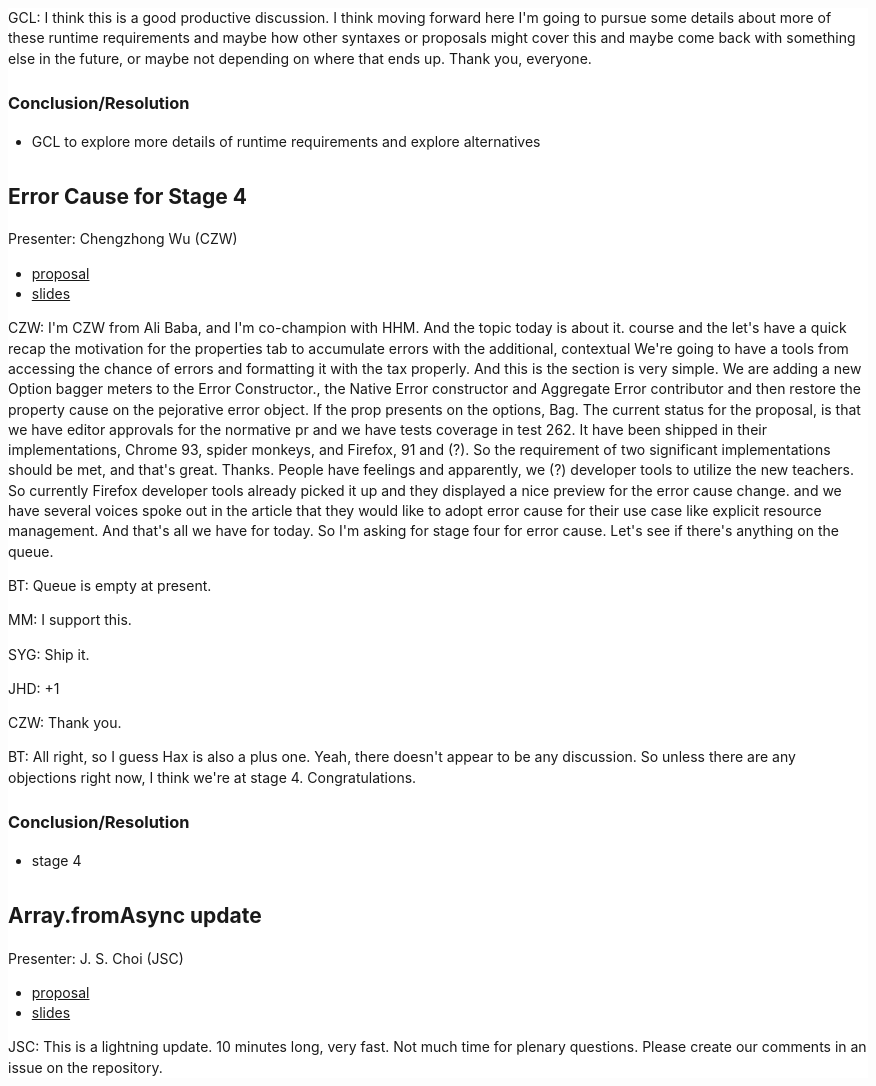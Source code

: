 GCL: I think this is a good productive discussion. I think moving forward here I'm going to pursue some details about more of these runtime requirements and maybe how other syntaxes or proposals might cover this and maybe come back with something else in the future, or maybe not depending on where that ends up. Thank you, everyone.
### Conclusion/Resolution
* GCL to explore more details of runtime requirements and explore alternatives
## Error Cause for Stage 4
Presenter: Chengzhong Wu (CZW)

- [proposal](https://github.com/tc39/proposal-error-cause)
- [slides](https://docs.google.com/presentation/d/1bwS6QRmF5o6bDSn4OQPTv4GpiQ5o0nzcvqiED9Sii44/edit?usp=sharing)

CZW: I'm CZW from Ali Baba, and I'm co-champion with HHM. And the topic today is about it. course and the let's have a quick recap the motivation for the properties tab to accumulate errors with the additional, contextual We're going to have a tools from accessing the chance of errors and formatting it with the tax properly. And this is the section is very simple. We are adding a new Option bagger meters to the Error Constructor., the Native Error constructor and Aggregate Error contributor and then restore the property cause on the pejorative error object. If the prop presents on the options, Bag. The current status for the proposal, is that we have editor approvals for the normative pr and we have tests coverage in test 262. It have been shipped in their implementations, Chrome 93, spider monkeys, and Firefox, 91 and (?). So the requirement of two significant implementations should be met, and that's great. Thanks. People have feelings and apparently, we (?) developer tools to utilize the new teachers. So currently Firefox developer tools already picked it up and they displayed a nice preview for the error cause change. and we have several voices spoke out in the article that they would like to adopt error cause for their use case like explicit resource management. And that's all we have for today. So I'm asking for stage four for error cause. Let's see if there's anything on the queue.

BT: Queue is empty at present.

MM: I support this.

SYG: Ship it.

JHD: +1

CZW: Thank you.

BT: All right, so I guess Hax is also a plus one. Yeah, there doesn't appear to be any discussion. So unless there are any objections right now, I think we're at stage 4. Congratulations.

### Conclusion/Resolution
* stage 4

## Array.fromAsync update
Presenter: J. S. Choi (JSC)

- [proposal](https://github.com/js-choi/proposal-array-from-async)
- [slides](https://docs.google.com/presentation/d/1OHfB6rMrv27A2SGOZ-hw0U0t6f5OP1beLVsKKp48-Dw/edit?usp=sharing)

JSC: This is a lightning update. 10 minutes long, very fast. Not much time for plenary questions. Please create our comments in an issue on the repository. 
